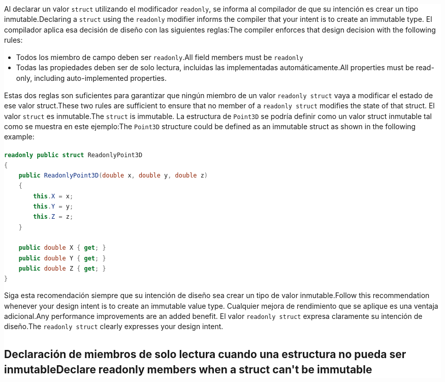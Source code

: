 <span data-ttu-id="7866d-142">Al declarar un valor `struct` utilizando el modificador `readonly`, se informa al compilador de que su intención es crear un tipo inmutable.</span><span class="sxs-lookup"><span data-stu-id="7866d-142">Declaring a `struct` using the `readonly` modifier informs the compiler that your intent is to create an immutable type.</span></span> <span data-ttu-id="7866d-143">El compilador aplica esa decisión de diseño con las siguientes reglas:</span><span class="sxs-lookup"><span data-stu-id="7866d-143">The compiler enforces that design decision with the following rules:</span></span>

- <span data-ttu-id="7866d-144">Todos los miembro de campo deben ser `readonly`.</span><span class="sxs-lookup"><span data-stu-id="7866d-144">All field members must be `readonly`</span></span>
- <span data-ttu-id="7866d-145">Todas las propiedades deben ser de solo lectura, incluidas las implementadas automáticamente.</span><span class="sxs-lookup"><span data-stu-id="7866d-145">All properties must be read-only, including auto-implemented properties.</span></span>

<span data-ttu-id="7866d-146">Estas dos reglas son suficientes para garantizar que ningún miembro de un valor `readonly struct` vaya a modificar el estado de ese valor struct.</span><span class="sxs-lookup"><span data-stu-id="7866d-146">These two rules are sufficient to ensure that no member of a `readonly struct` modifies the state of that struct.</span></span> <span data-ttu-id="7866d-147">El valor `struct` es inmutable.</span><span class="sxs-lookup"><span data-stu-id="7866d-147">The `struct` is immutable.</span></span> <span data-ttu-id="7866d-148">La estructura de `Point3D` se podría definir como un valor struct inmutable tal como se muestra en este ejemplo:</span><span class="sxs-lookup"><span data-stu-id="7866d-148">The `Point3D` structure could be defined as an immutable struct as shown in the following example:</span></span>

```csharp
readonly public struct ReadonlyPoint3D
{
    public ReadonlyPoint3D(double x, double y, double z)
    {
        this.X = x;
        this.Y = y;
        this.Z = z;
    }

    public double X { get; }
    public double Y { get; }
    public double Z { get; }
}
```

<span data-ttu-id="7866d-149">Siga esta recomendación siempre que su intención de diseño sea crear un tipo de valor inmutable.</span><span class="sxs-lookup"><span data-stu-id="7866d-149">Follow this recommendation whenever your design intent is to create an immutable value type.</span></span> <span data-ttu-id="7866d-150">Cualquier mejora de rendimiento que se aplique es una ventaja adicional.</span><span class="sxs-lookup"><span data-stu-id="7866d-150">Any performance improvements are an added benefit.</span></span> <span data-ttu-id="7866d-151">El valor `readonly struct` expresa claramente su intención de diseño.</span><span class="sxs-lookup"><span data-stu-id="7866d-151">The `readonly struct` clearly expresses your design intent.</span></span>

## <a name="declare-readonly-members-when-a-struct-cant-be-immutable"></a><span data-ttu-id="7866d-152">Declaración de miembros de solo lectura cuando una estructura no pueda ser inmutable</span><span class="sxs-lookup"><span data-stu-id="7866d-152">Declare readonly members when a struct can't be immutable</span></span>
